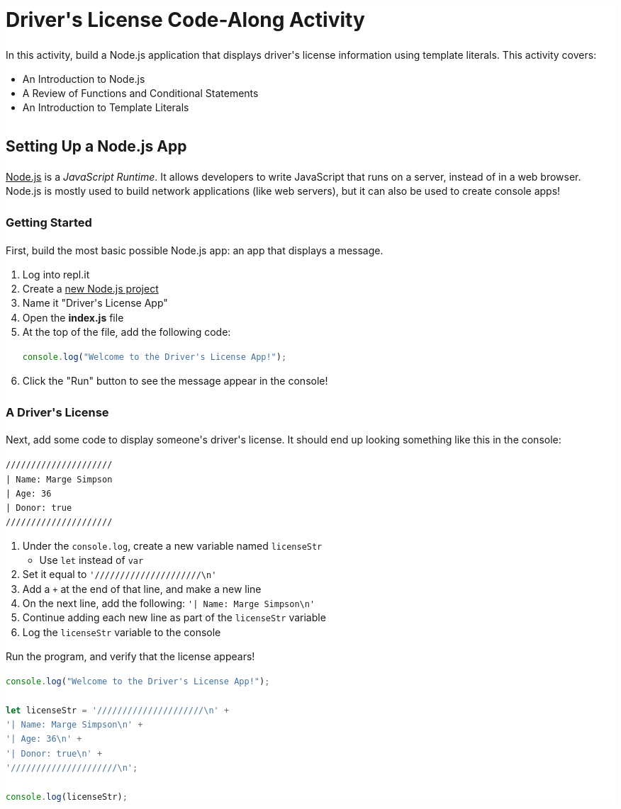 # Driver's License Code-Along Activity
In this activity, build a Node.js application that displays driver's license information using template literals. This activity covers:

- An Introduction to Node.js
- A Review of Functions and Conditional Statements
- An Introduction to Template Literals

## Setting Up a Node.js App
[Node.js](https://nodejs.org/) is a _JavaScript Runtime_. It allows developers to write JavaScript that runs on a server, instead of in a web browser. Node.js is mostly used to build network applications (like web servers), but it can also be used to create console apps!

### Getting Started
First, build the most basic possible Node.js app: an app that displays a message.

1. Log into repl.it
1. Create a [new Node.js project](https://repl.it/new/nodejs)
1. Name it "Driver's License App"
1. Open the **index.js** file
1. At the top of the file, add the following code:  
    ```js
    console.log("Welcome to the Driver's License App!");
    ```
1. Click the "Run" button to see the message appear in the console!

### A Driver's License
Next, add some code to display someone's driver's license. It should end up looking something like this in the console:

```
/////////////////////
| Name: Marge Simpson
| Age: 36
| Donor: true
/////////////////////
```

1. Under the `console.log`, create a new variable named `licenseStr`
    - Use `let` instead of `var`
1. Set it equal to `'/////////////////////\n'`
1. Add a `+` at the end of that line, and make a new line
1. On the next line, add the following: `'| Name: Marge Simpson\n'`
1. Continue adding each new line as part of the `licenseStr` variable
1. Log the `licenseStr` variable to the console

Run the program, and verify that the license appears!

```js
console.log("Welcome to the Driver's License App!");

let licenseStr = '/////////////////////\n' +
'| Name: Marge Simpson\n' +
'| Age: 36\n' +
'| Donor: true\n' +
'/////////////////////\n';

console.log(licenseStr);
```
